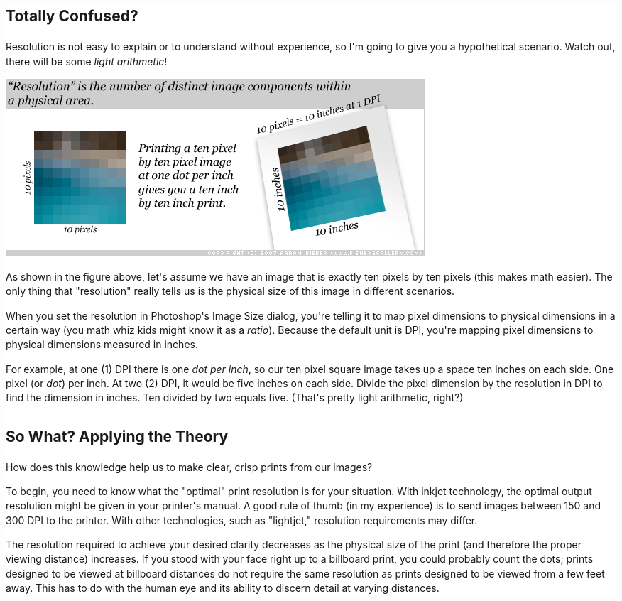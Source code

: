 ## Totally Confused?

Resolution is not easy to explain or to understand without experience,
so I'm going to give you a hypothetical scenario. Watch out, there will
be some _light arithmetic_!

![](/articles/Resolution/Figure-1.gif)

As shown in the figure above, let's assume we have an image that is
exactly ten pixels by ten pixels (this makes math easier). The only
thing that "resolution" really tells us is the physical size of this
image in different scenarios.

When you set the resolution in Photoshop's Image Size dialog, you're
telling it to map pixel dimensions to physical dimensions in a certain
way (you math whiz kids might know it as a _ratio_). Because the
default unit is DPI, you're mapping pixel dimensions to physical
dimensions measured in inches.

For example, at one (1) DPI there is one _dot per inch_, so our ten
pixel square image takes up a space ten inches on each side. One pixel
(or _dot_) per inch. At two (2) DPI, it would be five inches on each
side. Divide the pixel dimension by the resolution in DPI to find the
dimension in inches. Ten divided by two equals five. (That's pretty
light arithmetic, right?)

## So What? Applying the Theory

How does this knowledge help us to make clear, crisp prints from our
images?

To begin, you need to know what the "optimal" print resolution is for
your situation. With inkjet technology, the optimal output resolution
might be given in your printer's manual. A good rule of thumb (in my
experience) is to send images between 150 and 300 DPI to the printer.
With other technologies, such as "lightjet," resolution requirements may
differ.

The resolution required to achieve your desired clarity decreases as the
physical size of the print (and therefore the proper viewing distance)
increases. If you stood with your face right up to a billboard print,
you could probably count the dots; prints designed to be viewed at
billboard distances do not require the same resolution as prints
designed to be viewed from a few feet away. This has to do with the
human eye and its ability to discern detail at varying distances.
